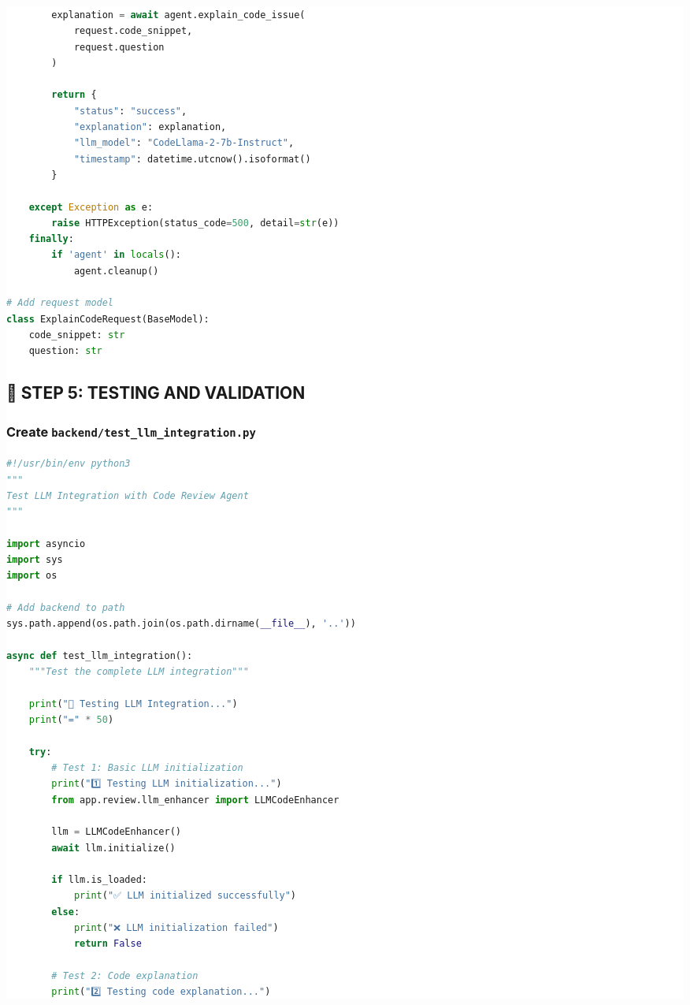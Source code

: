 ```python
        explanation = await agent.explain_code_issue(
            request.code_snippet,
            request.question
        )
        
        return {
            "status": "success",
            "explanation": explanation,
            "llm_model": "CodeLlama-2-7b-Instruct",
            "timestamp": datetime.utcnow().isoformat()
        }
        
    except Exception as e:
        raise HTTPException(status_code=500, detail=str(e))
    finally:
        if 'agent' in locals():
            agent.cleanup()

# Add request model
class ExplainCodeRequest(BaseModel):
    code_snippet: str
    question: str
```

## 🧪 **STEP 5: TESTING AND VALIDATION**

### **Create `backend/test_llm_integration.py`**
```python
#!/usr/bin/env python3
"""
Test LLM Integration with Code Review Agent
"""

import asyncio
import sys
import os

# Add backend to path
sys.path.append(os.path.join(os.path.dirname(__file__), '..'))

async def test_llm_integration():
    """Test the complete LLM integration"""
    
    print("🧪 Testing LLM Integration...")
    print("=" * 50)
    
    try:
        # Test 1: Basic LLM initialization
        print("1️⃣ Testing LLM initialization...")
        from app.review.llm_enhancer import LLMCodeEnhancer
        
        llm = LLMCodeEnhancer()
        await llm.initialize()
        
        if llm.is_loaded:
            print("✅ LLM initialized successfully")
        else:
            print("❌ LLM initialization failed")
            return False
        
        # Test 2: Code explanation
        print("2️⃣ Testing code explanation...")
```